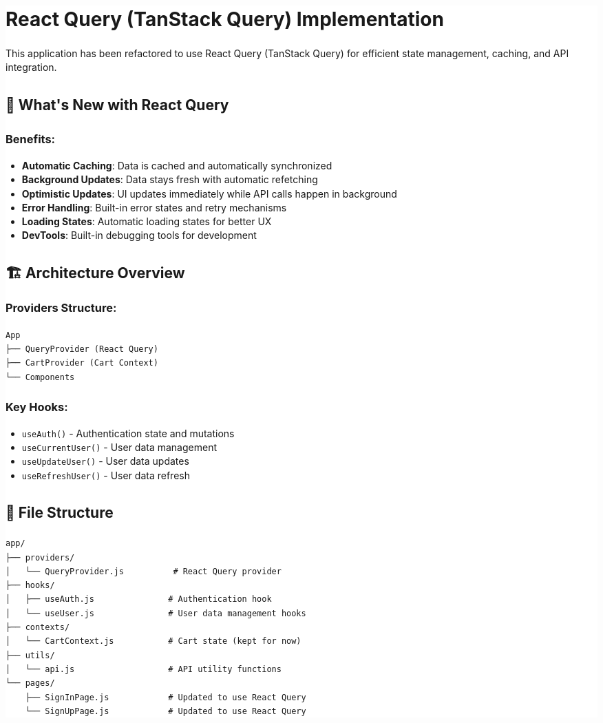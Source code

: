# React Query (TanStack Query) Implementation

This application has been refactored to use React Query (TanStack Query) for efficient state management, caching, and API integration.

## 🚀 **What's New with React Query**

### **Benefits:**
- **Automatic Caching**: Data is cached and automatically synchronized
- **Background Updates**: Data stays fresh with automatic refetching
- **Optimistic Updates**: UI updates immediately while API calls happen in background
- **Error Handling**: Built-in error states and retry mechanisms
- **Loading States**: Automatic loading states for better UX
- **DevTools**: Built-in debugging tools for development

## 🏗️ **Architecture Overview**

### **Providers Structure:**
```
App
├── QueryProvider (React Query)
├── CartProvider (Cart Context)
└── Components
```

### **Key Hooks:**
- `useAuth()` - Authentication state and mutations
- `useCurrentUser()` - User data management
- `useUpdateUser()` - User data updates
- `useRefreshUser()` - User data refresh

## 📁 **File Structure**

```
app/
├── providers/
│   └── QueryProvider.js          # React Query provider
├── hooks/
│   ├── useAuth.js               # Authentication hook
│   └── useUser.js               # User data management hooks
├── contexts/
│   └── CartContext.js           # Cart state (kept for now)
├── utils/
│   └── api.js                   # API utility functions
└── pages/
    ├── SignInPage.js            # Updated to use React Query
    └── SignUpPage.js            # Updated to use React Query
```

